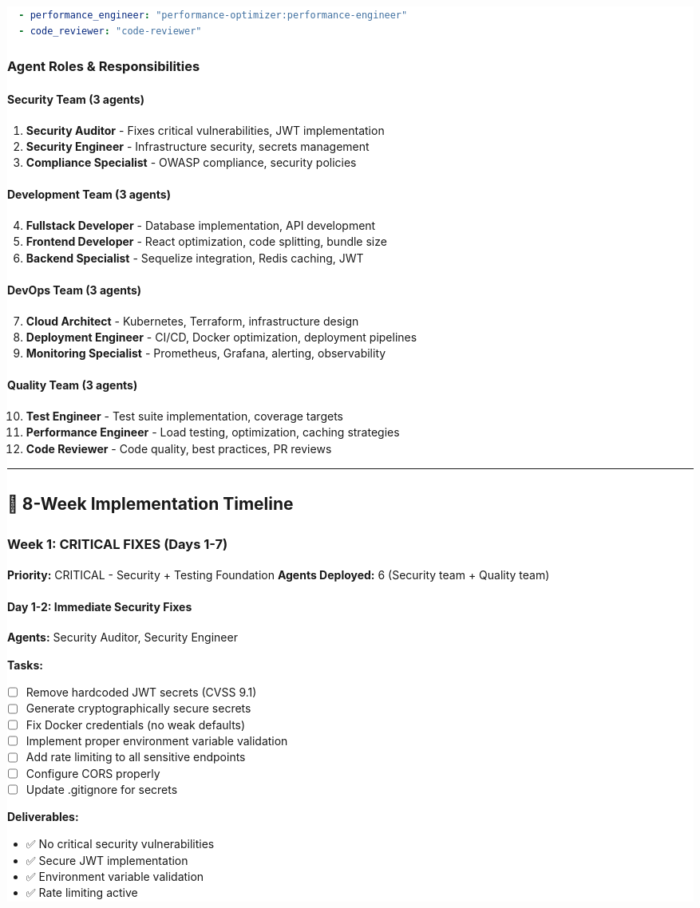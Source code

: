 ```yaml
  - performance_engineer: "performance-optimizer:performance-engineer"
  - code_reviewer: "code-reviewer"
```

### Agent Roles & Responsibilities

#### Security Team (3 agents)
1. **Security Auditor** - Fixes critical vulnerabilities, JWT implementation
2. **Security Engineer** - Infrastructure security, secrets management
3. **Compliance Specialist** - OWASP compliance, security policies

#### Development Team (3 agents)
4. **Fullstack Developer** - Database implementation, API development
5. **Frontend Developer** - React optimization, code splitting, bundle size
6. **Backend Specialist** - Sequelize integration, Redis caching, JWT

#### DevOps Team (3 agents)
7. **Cloud Architect** - Kubernetes, Terraform, infrastructure design
8. **Deployment Engineer** - CI/CD, Docker optimization, deployment pipelines
9. **Monitoring Specialist** - Prometheus, Grafana, alerting, observability

#### Quality Team (3 agents)
10. **Test Engineer** - Test suite implementation, coverage targets
11. **Performance Engineer** - Load testing, optimization, caching strategies
12. **Code Reviewer** - Code quality, best practices, PR reviews

---

## 📅 8-Week Implementation Timeline

### Week 1: CRITICAL FIXES (Days 1-7)
**Priority:** CRITICAL - Security + Testing Foundation
**Agents Deployed:** 6 (Security team + Quality team)

#### Day 1-2: Immediate Security Fixes
**Agents:** Security Auditor, Security Engineer

**Tasks:**
- [ ] Remove hardcoded JWT secrets (CVSS 9.1)
- [ ] Generate cryptographically secure secrets
- [ ] Fix Docker credentials (no weak defaults)
- [ ] Implement proper environment variable validation
- [ ] Add rate limiting to all sensitive endpoints
- [ ] Configure CORS properly
- [ ] Update .gitignore for secrets

**Deliverables:**
- ✅ No critical security vulnerabilities
- ✅ Secure JWT implementation
- ✅ Environment variable validation
- ✅ Rate limiting active
